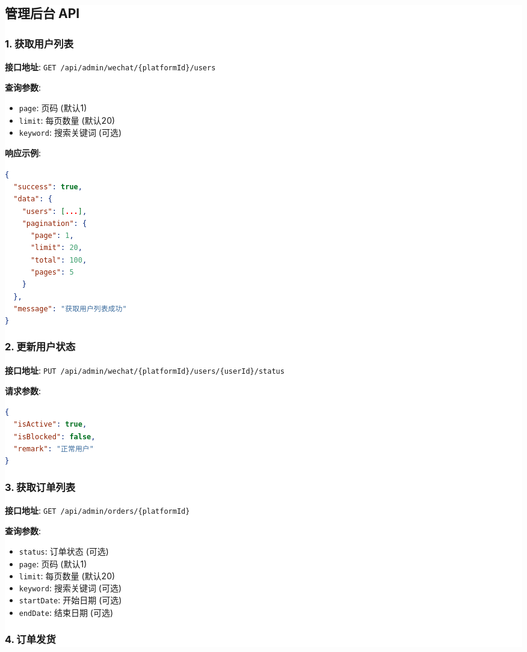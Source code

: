 ## 管理后台 API

### 1. 获取用户列表

**接口地址**: `GET /api/admin/wechat/{platformId}/users`

**查询参数**:
- `page`: 页码 (默认1)
- `limit`: 每页数量 (默认20)
- `keyword`: 搜索关键词 (可选)

**响应示例**:
```json
{
  "success": true,
  "data": {
    "users": [...],
    "pagination": {
      "page": 1,
      "limit": 20,
      "total": 100,
      "pages": 5
    }
  },
  "message": "获取用户列表成功"
}
```

### 2. 更新用户状态

**接口地址**: `PUT /api/admin/wechat/{platformId}/users/{userId}/status`

**请求参数**:
```json
{
  "isActive": true,
  "isBlocked": false,
  "remark": "正常用户"
}
```

### 3. 获取订单列表

**接口地址**: `GET /api/admin/orders/{platformId}`

**查询参数**:
- `status`: 订单状态 (可选)
- `page`: 页码 (默认1)
- `limit`: 每页数量 (默认20)
- `keyword`: 搜索关键词 (可选)
- `startDate`: 开始日期 (可选)
- `endDate`: 结束日期 (可选)

### 4. 订单发货
